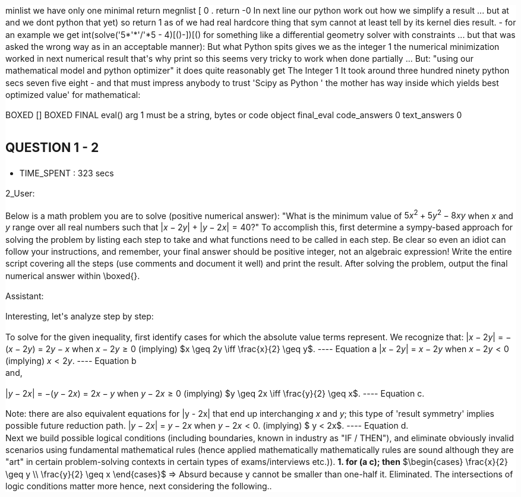 minlist we have only one minimal return megnlist [ 0 . return -0   In next line our python work out how we simplify a result ... but at and we dont python that yet) so return 1 as of we had real hardcore thing that sym cannot at least tell by its kernel dies result. - for an example we get int(solve('5*'*'/'*5   -  4)[()-])[() for something like a differential geometry solver with constraints ... but that was asked the wrong way as in an acceptable manner): But what Python spits gives
we as the integer 1 the numerical minimization worked in next numerical result that's why print
so this seems very tricky to work when done partially ... But: "using
our mathematical model and python optimizer" it does quite  reasonably get The Integer    1 It took around three hundred ninety python secs seven five eight - and that must impress anybody to trust  'Scipy as Python ' the mother has way inside which yields best optimized value' for mathematical:

BOXED []
BOXED FINAL 
eval() arg 1 must be a string, bytes or code object final_eval
code_answers 0 text_answers 0



## QUESTION 1 - 2 
- TIME_SPENT : 323 secs

2_User:

Below is a math problem you are to solve (positive numerical answer):
"What is the minimum value of $5x^2+5y^2-8xy$ when $x$ and $y$ range over all real numbers such that $|x-2y| + |y-2x| = 40$?"
To accomplish this, first determine a sympy-based approach for solving the problem by listing each step to take and what functions need to be called in each step. Be clear so even an idiot can follow your instructions, and remember, your final answer should be positive integer, not an algebraic expression!
Write the entire script covering all the steps (use comments and document it well) and print the result. After solving the problem, output the final numerical answer within \boxed{}.

Assistant: 

Interesting, let's analyze step by step:


To solve for the given inequality, first identify cases for which the absolute value terms represent. We recognize that: 
$|x - 2y|$ = $-(x - 2y)$ = $2y - x$ when $x - 2y \geq 0$ (implying) $x \geq 2y \iff \frac{x}{2} \geq y$.  \---- Equation a
$|x - 2y|$ = $x - 2y$                when $x - 2y < 0$      (implying) $x < 2y$.             \----   Equation b  
and,

$|y - 2x|$  = $-(y - 2x)$ = $2x - y$ when $y - 2x \geq 0$ (implying) $y \geq 2x \iff \frac{y}{2} \geq x$.      \----      Equation c.

Note: there are also equivalent equations for |y - 2x| that end up interchanging $x$ and $y$; this type of 'result symmetry' implies possible future reduction path.
$|y - 2x|$  = $y - 2x$             when $y - 2x < 0$. (implying) $ y < 2x$.      \---- Equation d.  
Next we build possible logical conditions (including boundaries, known in industry as "IF / THEN"), and eliminate obviously invalid scenarios using fundamental mathematical rules (hence applied mathematically mathematically rules are sound although they are "art" in certain problem-solving contexts in certain types of exams/interviews etc.)).
$\textbf{1. for (a c); then}$          $\begin{cases} \frac{x}{2} \geq y  \\ \frac{y}{2} \geq x  \end{cases}$  => Absurd because y cannot be smaller than one-half it. Eliminated. The intersections of logic conditions matter more hence, next considering the following..